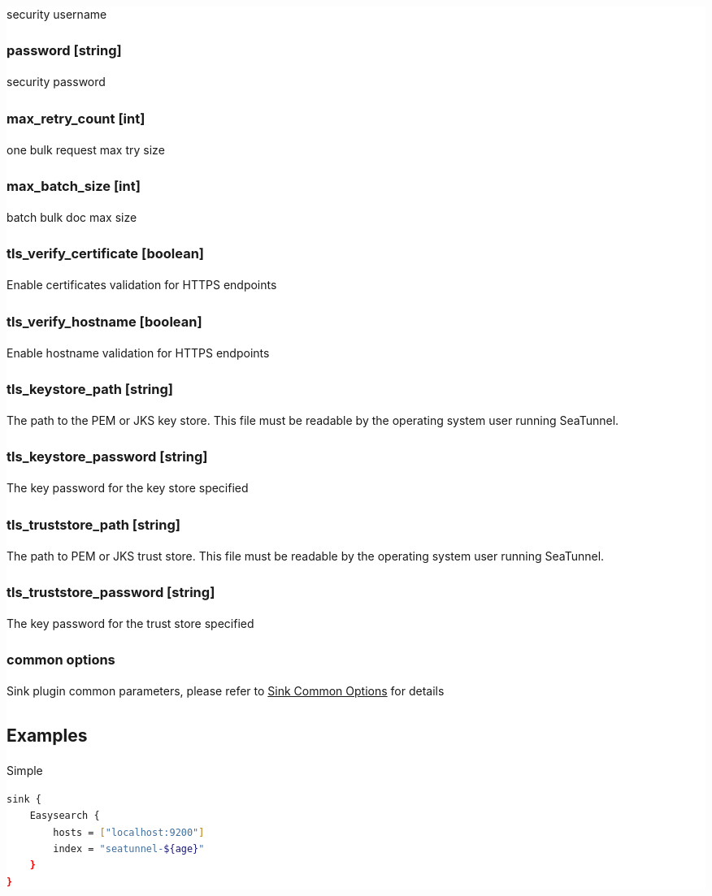 security username

### password [string]

security password

### max_retry_count [int]

one bulk request max try size

### max_batch_size [int]

batch bulk doc max size

### tls_verify_certificate [boolean]

Enable certificates validation for HTTPS endpoints

### tls_verify_hostname [boolean]

Enable hostname validation for HTTPS endpoints

### tls_keystore_path [string]

The path to the PEM or JKS key store. This file must be readable by the operating system user running SeaTunnel.

### tls_keystore_password [string]

The key password for the key store specified

### tls_truststore_path [string]

The path to PEM or JKS trust store. This file must be readable by the operating system user running SeaTunnel.

### tls_truststore_password [string]

The key password for the trust store specified

### common options

Sink plugin common parameters, please refer to [Sink Common Options](../sink-common-options.md) for details

## Examples

Simple

```bash
sink {
    Easysearch {
        hosts = ["localhost:9200"]
        index = "seatunnel-${age}"
    }
}
```
